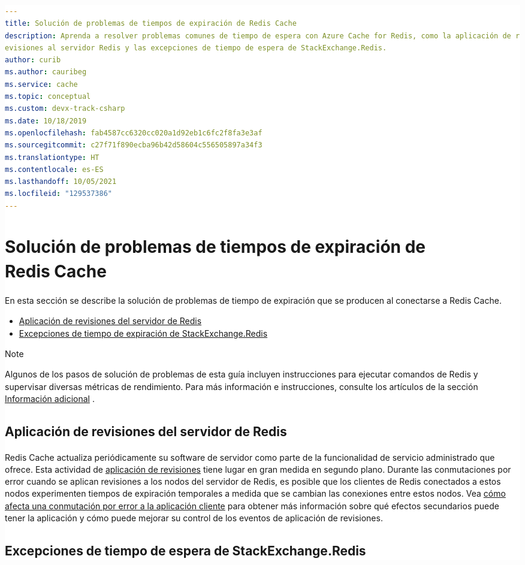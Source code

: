 ```yaml
---
title: Solución de problemas de tiempos de expiración de Redis Cache
description: Aprenda a resolver problemas comunes de tiempo de espera con Azure Cache for Redis, como la aplicación de revisiones al servidor Redis y las excepciones de tiempo de espera de StackExchange.Redis.
author: curib
ms.author: cauribeg
ms.service: cache
ms.topic: conceptual
ms.custom: devx-track-csharp
ms.date: 10/18/2019
ms.openlocfilehash: fab4587cc6320cc020a1d92eb1c6fc2f8fa3e3af
ms.sourcegitcommit: c27f71f890ecba96b42d58604c556505897a34f3
ms.translationtype: HT
ms.contentlocale: es-ES
ms.lasthandoff: 10/05/2021
ms.locfileid: "129537386"
---
```

# <a name="troubleshoot-azure-cache-for-redis-timeouts"></a>Solución de problemas de tiempos de expiración de Redis Cache

En esta sección se describe la solución de problemas de tiempo de expiración que se producen al conectarse a Redis Cache.

- [Aplicación de revisiones del servidor de Redis](#redis-server-patching)
- [Excepciones de tiempo de expiración de StackExchange.Redis](#stackexchangeredis-timeout-exceptions)

> [!NOTE]
> Algunos de los pasos de solución de problemas de esta guía incluyen instrucciones para ejecutar comandos de Redis y supervisar diversas métricas de rendimiento. Para más información e instrucciones, consulte los artículos de la sección [Información adicional](#additional-information) .
>

## <a name="redis-server-patching"></a>Aplicación de revisiones del servidor de Redis

Redis Cache actualiza periódicamente su software de servidor como parte de la funcionalidad de servicio administrado que ofrece. Esta actividad de [aplicación de revisiones](cache-failover.md) tiene lugar en gran medida en segundo plano. Durante las conmutaciones por error cuando se aplican revisiones a los nodos del servidor de Redis, es posible que los clientes de Redis conectados a estos nodos experimenten tiempos de expiración temporales a medida que se cambian las conexiones entre estos nodos. Vea [cómo afecta una conmutación por error a la aplicación cliente](cache-failover.md#how-does-a-failover-affect-my-client-application) para obtener más información sobre qué efectos secundarios puede tener la aplicación y cómo puede mejorar su control de los eventos de aplicación de revisiones.

## <a name="stackexchangeredis-timeout-exceptions"></a>Excepciones de tiempo de espera de StackExchange.Redis
